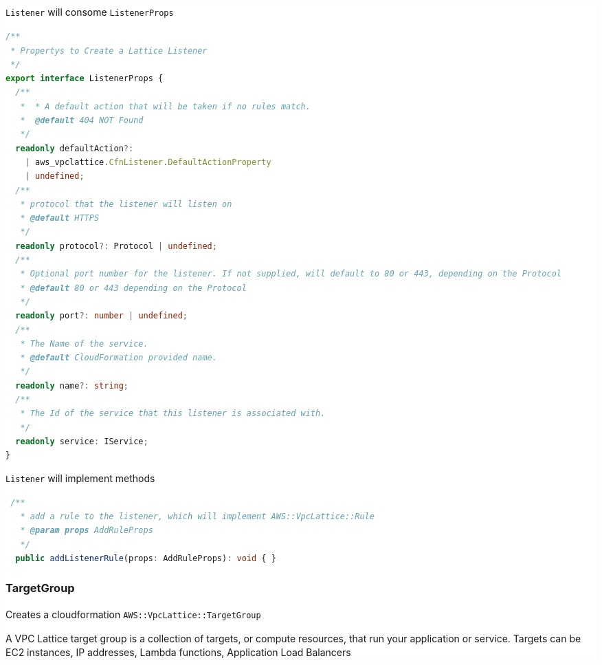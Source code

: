 `Listener` will consome `ListenerProps`

```typescript
/**
 * Propertys to Create a Lattice Listener
 */
export interface ListenerProps {
  /**
   *  * A default action that will be taken if no rules match.
   *  @default 404 NOT Found
   */
  readonly defaultAction?:
    | aws_vpclattice.CfnListener.DefaultActionProperty
    | undefined;
  /**
   * protocol that the listener will listen on
   * @default HTTPS
   */
  readonly protocol?: Protocol | undefined;
  /**
   * Optional port number for the listener. If not supplied, will default to 80 or 443, depending on the Protocol
   * @default 80 or 443 depending on the Protocol
   */
  readonly port?: number | undefined;
  /**
   * The Name of the service.
   * @default CloudFormation provided name.
   */
  readonly name?: string;
  /**
   * The Id of the service that this listener is associated with.
   */
  readonly service: IService;
}
```

`Listener` will implement methods

```typescript
 /**
   * add a rule to the listener, which will implement AWS::VpcLattice::Rule
   * @param props AddRuleProps
   */
  public addListenerRule(props: AddRuleProps): void { }
```

### TargetGroup

Creates a cloudformation `AWS::VpcLattice::TargetGroup`

A VPC Lattice target group is a collection of targets, or compute resources, that run your application or service. Targets can be EC2 instances, IP
addresses, Lambda functions, Application Load Balancers
